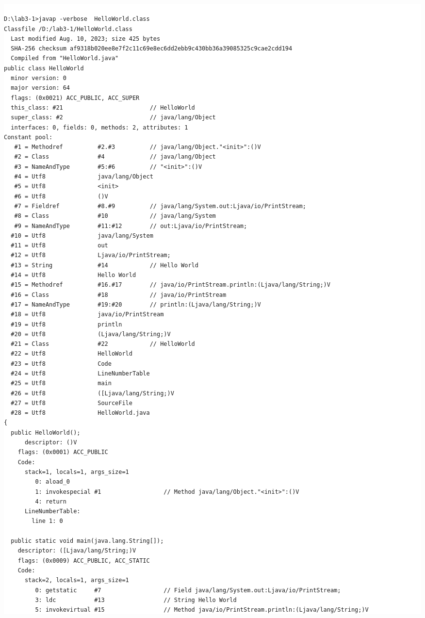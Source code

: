 ```console

D:\lab3-1>javap -verbose  HelloWorld.class
Classfile /D:/lab3-1/HelloWorld.class
  Last modified Aug. 10, 2023; size 425 bytes
  SHA-256 checksum af9318b020ee8e7f2c11c69e8ec6dd2ebb9c430bb36a39085325c9cae2cdd194
  Compiled from "HelloWorld.java"
public class HelloWorld
  minor version: 0
  major version: 64
  flags: (0x0021) ACC_PUBLIC, ACC_SUPER
  this_class: #21                         // HelloWorld
  super_class: #2                         // java/lang/Object
  interfaces: 0, fields: 0, methods: 2, attributes: 1
Constant pool:
   #1 = Methodref          #2.#3          // java/lang/Object."<init>":()V
   #2 = Class              #4             // java/lang/Object
   #3 = NameAndType        #5:#6          // "<init>":()V
   #4 = Utf8               java/lang/Object
   #5 = Utf8               <init>
   #6 = Utf8               ()V
   #7 = Fieldref           #8.#9          // java/lang/System.out:Ljava/io/PrintStream;
   #8 = Class              #10            // java/lang/System
   #9 = NameAndType        #11:#12        // out:Ljava/io/PrintStream;
  #10 = Utf8               java/lang/System
  #11 = Utf8               out
  #12 = Utf8               Ljava/io/PrintStream;
  #13 = String             #14            // Hello World
  #14 = Utf8               Hello World
  #15 = Methodref          #16.#17        // java/io/PrintStream.println:(Ljava/lang/String;)V
  #16 = Class              #18            // java/io/PrintStream
  #17 = NameAndType        #19:#20        // println:(Ljava/lang/String;)V
  #18 = Utf8               java/io/PrintStream
  #19 = Utf8               println
  #20 = Utf8               (Ljava/lang/String;)V
  #21 = Class              #22            // HelloWorld
  #22 = Utf8               HelloWorld
  #23 = Utf8               Code
  #24 = Utf8               LineNumberTable
  #25 = Utf8               main
  #26 = Utf8               ([Ljava/lang/String;)V
  #27 = Utf8               SourceFile
  #28 = Utf8               HelloWorld.java
{
  public HelloWorld();
      descriptor: ()V
    flags: (0x0001) ACC_PUBLIC
    Code:
      stack=1, locals=1, args_size=1
         0: aload_0
         1: invokespecial #1                  // Method java/lang/Object."<init>":()V
         4: return
      LineNumberTable:
        line 1: 0

  public static void main(java.lang.String[]);
    descriptor: ([Ljava/lang/String;)V
    flags: (0x0009) ACC_PUBLIC, ACC_STATIC
    Code:
      stack=2, locals=1, args_size=1
         0: getstatic     #7                  // Field java/lang/System.out:Ljava/io/PrintStream;
         3: ldc           #13                 // String Hello World
         5: invokevirtual #15                 // Method java/io/PrintStream.println:(Ljava/lang/String;)V
```